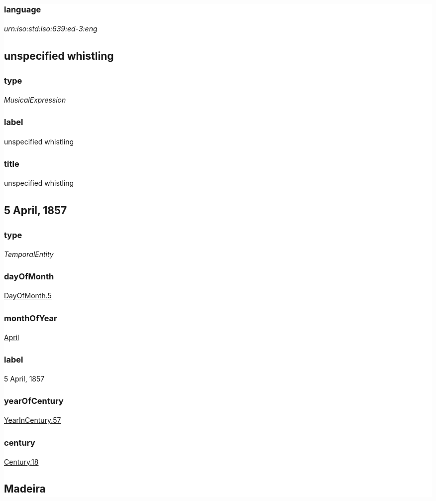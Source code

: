 ### language


*urn:iso:std:iso:639:ed-3:eng*

## unspecified whistling

### type


*MusicalExpression*

### label


unspecified whistling

### title


unspecified whistling

## 5 April, 1857

### type


*TemporalEntity*

### dayOfMonth


[DayOfMonth.5](#DayOfMonth.5)

### monthOfYear


[April](#April)

### label


5 April, 1857

### yearOfCentury


[YearInCentury.57](#YearInCentury.57)

### century


[Century.18](#Century.18)

## Madeira
